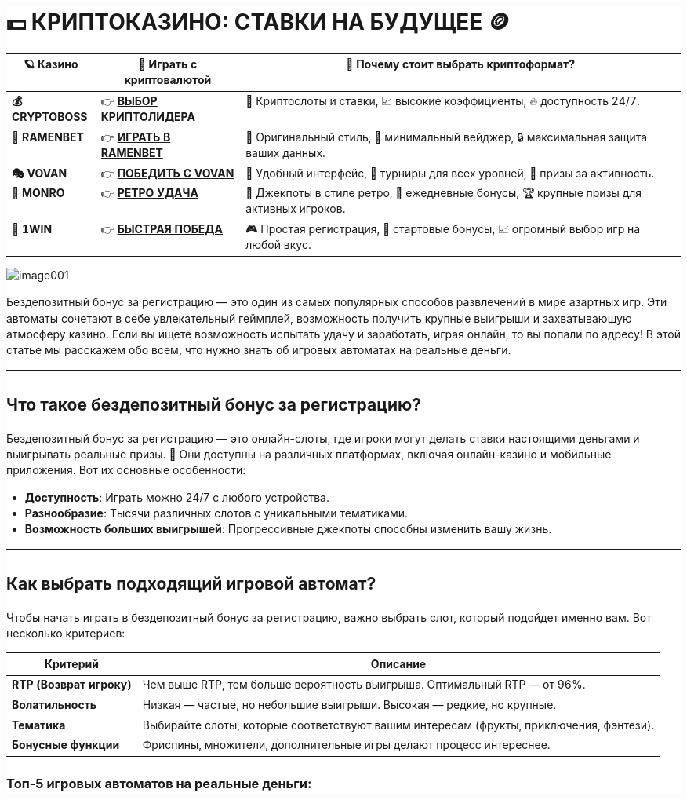 
# 💵 КРИПТОКАЗИНО: СТАВКИ НА БУДУЩЕЕ 🪙

| 🪐 **Казино**        | 🔗 **Играть с криптовалютой**                | 🌟 **Почему стоит выбрать криптоформат?**                                                                                    |
|----------------------|-----------------------------------------------|-----------------------------------------------------------------------------------------------------------------------------|
| **💰 CRYPTOBOSS**    | 👉 [**ВЫБОР КРИПТОЛИДЕРА**](https://cryptobossc.online/d847bcfa9) | 💸 Криптослоты и ставки, 📈 высокие коэффициенты, 🔥 доступность 24/7.                                                       |
| **🍜 RAMENBET**      | 👉 [**ИГРАТЬ В RAMENBET**](https://get.saltyram.com/ru/registration?apkpop=0&partner=p24970p3296034p5526) | 🎯 Оригинальный стиль, 🎁 минимальный вейджер, 🔒 максимальная защита ваших данных.                                          |
| **🎭 VOVAN**         | 👉 [**ПОБЕДИТЬ С VOVAN**](https://vovan.site/d098ab058)        | 🎰 Удобный интерфейс, 🎁 турниры для всех уровней, 🤑 призы за активность.                                                   |
| **🕺 MONRO**         | 👉 [**РЕТРО УДАЧА**](https://mnr-ircp01.com/c3ce72a2c)         | 🌟 Джекпоты в стиле ретро, 🎁 ежедневные бонусы, 🏆 крупные призы для активных игроков.                                      |
| **🌟 1WIN**          | 👉 [**БЫСТРАЯ ПОБЕДА**](https://brandplay.link/6F5VqbyZ)      | 🎮 Простая регистрация, 🌠 стартовые бонусы, 📈 огромный выбор игр на любой вкус.                                           |
![image001](https://github.com/user-attachments/assets/202204de-d2e6-45b8-8b5b-8b0ceaef6490)

Бездепозитный бонус за регистрацию — это один из самых популярных способов развлечений в мире азартных игр. Эти автоматы сочетают в себе увлекательный геймплей, возможность получить крупные выигрыши и захватывающую атмосферу казино. Если вы ищете возможность испытать удачу и заработать, играя онлайн, то вы попали по адресу! В этой статье мы расскажем обо всем, что нужно знать об игровых автоматах на реальные деньги.

---

## Что такое бездепозитный бонус за регистрацию?

Бездепозитный бонус за регистрацию — это онлайн-слоты, где игроки могут делать ставки настоящими деньгами и выигрывать реальные призы. 🎰 Они доступны на различных платформах, включая онлайн-казино и мобильные приложения. Вот их основные особенности:

- **Доступность**: Играть можно 24/7 с любого устройства.
- **Разнообразие**: Тысячи различных слотов с уникальными тематиками.
- **Возможность больших выигрышей**: Прогрессивные джекпоты способны изменить вашу жизнь.

---

## Как выбрать подходящий игровой автомат?

Чтобы начать играть в бездепозитный бонус за регистрацию, важно выбрать слот, который подойдет именно вам. Вот несколько критериев:

| Критерий             | Описание                                                                 |
|-----------------------|--------------------------------------------------------------------------|
| **RTP (Возврат игроку)** | Чем выше RTP, тем больше вероятность выигрыша. Оптимальный RTP — от 96%. |
| **Волатильность**     | Низкая — частые, но небольшие выигрыши. Высокая — редкие, но крупные.     |
| **Тематика**          | Выбирайте слоты, которые соответствуют вашим интересам (фрукты, приключения, фэнтези). |
| **Бонусные функции**  | Фриспины, множители, дополнительные игры делают процесс интереснее.      |

### Топ-5 игровых автоматов на реальные деньги:

